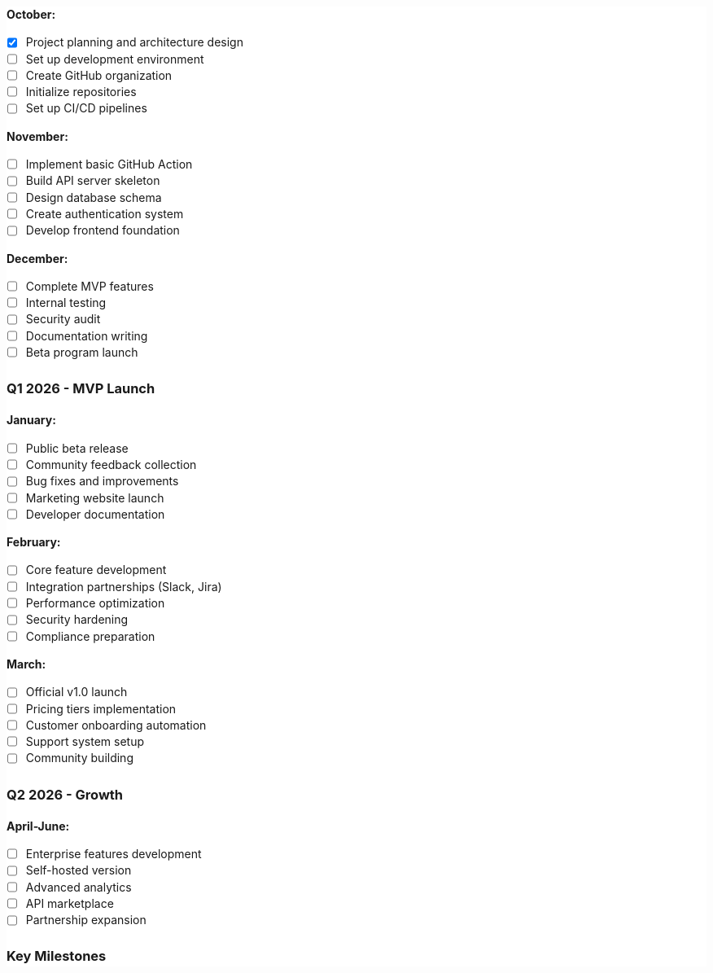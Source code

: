 **October:**
- [x] Project planning and architecture design
- [ ] Set up development environment
- [ ] Create GitHub organization
- [ ] Initialize repositories
- [ ] Set up CI/CD pipelines

**November:**
- [ ] Implement basic GitHub Action
- [ ] Build API server skeleton
- [ ] Design database schema
- [ ] Create authentication system
- [ ] Develop frontend foundation

**December:**
- [ ] Complete MVP features
- [ ] Internal testing
- [ ] Security audit
- [ ] Documentation writing
- [ ] Beta program launch

### Q1 2026 - MVP Launch

**January:**
- [ ] Public beta release
- [ ] Community feedback collection
- [ ] Bug fixes and improvements
- [ ] Marketing website launch
- [ ] Developer documentation

**February:**
- [ ] Core feature development
- [ ] Integration partnerships (Slack, Jira)
- [ ] Performance optimization
- [ ] Security hardening
- [ ] Compliance preparation

**March:**
- [ ] Official v1.0 launch
- [ ] Pricing tiers implementation
- [ ] Customer onboarding automation
- [ ] Support system setup
- [ ] Community building

### Q2 2026 - Growth

**April-June:**
- [ ] Enterprise features development
- [ ] Self-hosted version
- [ ] Advanced analytics
- [ ] API marketplace
- [ ] Partnership expansion

### Key Milestones
